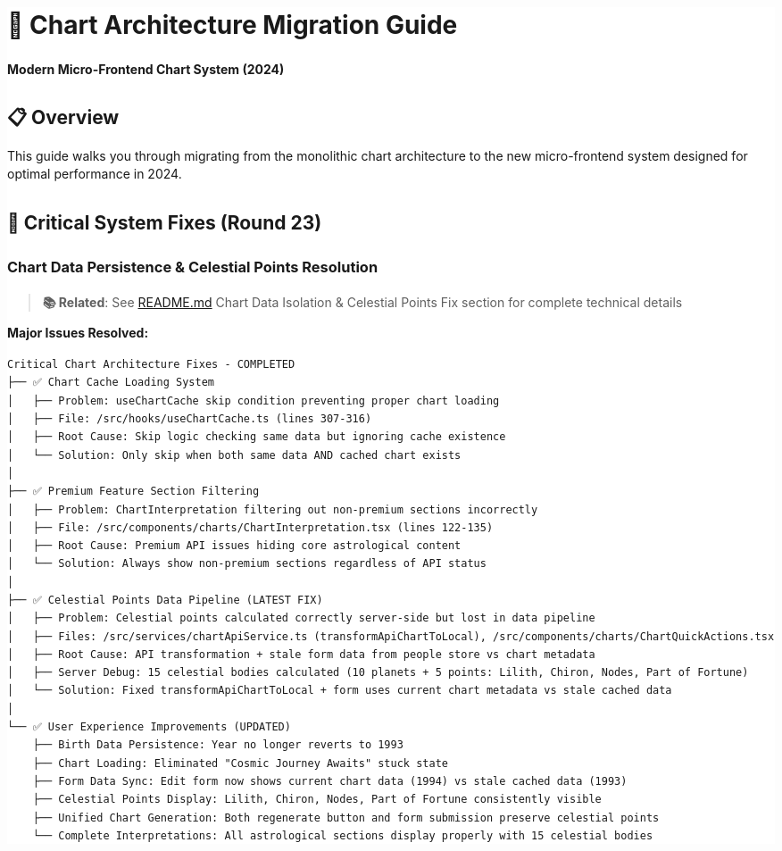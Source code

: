 # 🚀 Chart Architecture Migration Guide

**Modern Micro-Frontend Chart System (2024)**

## 📋 Overview

This guide walks you through migrating from the monolithic chart architecture to the new micro-frontend system designed for optimal performance in 2024.

## 🚨 Critical System Fixes (Round 23)

### Chart Data Persistence & Celestial Points Resolution

> **📚 Related**: See [README.md](./README.md) Chart Data Isolation & Celestial Points Fix section for complete technical details

**Major Issues Resolved:**
```
Critical Chart Architecture Fixes - COMPLETED
├── ✅ Chart Cache Loading System
│   ├── Problem: useChartCache skip condition preventing proper chart loading
│   ├── File: /src/hooks/useChartCache.ts (lines 307-316)
│   ├── Root Cause: Skip logic checking same data but ignoring cache existence
│   └── Solution: Only skip when both same data AND cached chart exists
│
├── ✅ Premium Feature Section Filtering
│   ├── Problem: ChartInterpretation filtering out non-premium sections incorrectly
│   ├── File: /src/components/charts/ChartInterpretation.tsx (lines 122-135)
│   ├── Root Cause: Premium API issues hiding core astrological content
│   └── Solution: Always show non-premium sections regardless of API status
│
├── ✅ Celestial Points Data Pipeline (LATEST FIX)
│   ├── Problem: Celestial points calculated correctly server-side but lost in data pipeline
│   ├── Files: /src/services/chartApiService.ts (transformApiChartToLocal), /src/components/charts/ChartQuickActions.tsx
│   ├── Root Cause: API transformation + stale form data from people store vs chart metadata
│   ├── Server Debug: 15 celestial bodies calculated (10 planets + 5 points: Lilith, Chiron, Nodes, Part of Fortune)
│   └── Solution: Fixed transformApiChartToLocal + form uses current chart metadata vs stale cached data
│
└── ✅ User Experience Improvements (UPDATED)
    ├── Birth Data Persistence: Year no longer reverts to 1993 
    ├── Chart Loading: Eliminated "Cosmic Journey Awaits" stuck state
    ├── Form Data Sync: Edit form now shows current chart data (1994) vs stale cached data (1993)
    ├── Celestial Points Display: Lilith, Chiron, Nodes, Part of Fortune consistently visible
    ├── Unified Chart Generation: Both regenerate button and form submission preserve celestial points
    └── Complete Interpretations: All astrological sections display properly with 15 celestial bodies
```
